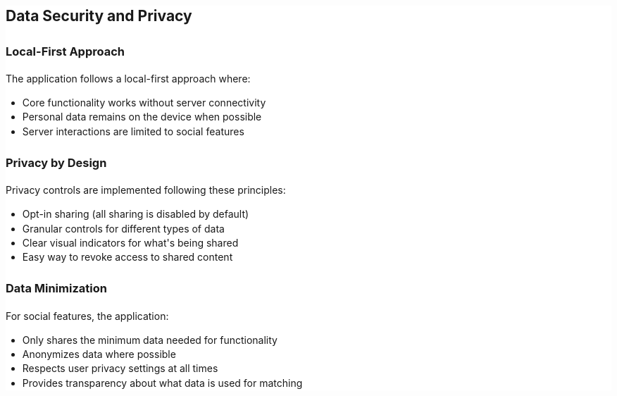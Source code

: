 ## Data Security and Privacy

### Local-First Approach

The application follows a local-first approach where:
- Core functionality works without server connectivity
- Personal data remains on the device when possible
- Server interactions are limited to social features

### Privacy by Design

Privacy controls are implemented following these principles:
- Opt-in sharing (all sharing is disabled by default)
- Granular controls for different types of data
- Clear visual indicators for what's being shared
- Easy way to revoke access to shared content

### Data Minimization

For social features, the application:
- Only shares the minimum data needed for functionality
- Anonymizes data where possible
- Respects user privacy settings at all times
- Provides transparency about what data is used for matching
